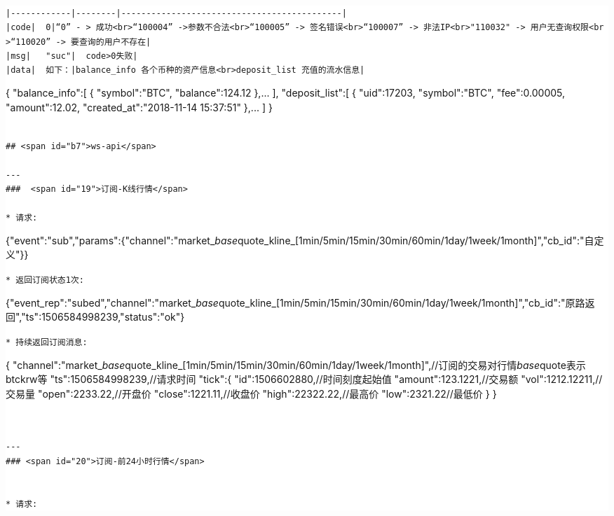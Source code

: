```
|------------|--------|--------------------------------------------|
|code|  0|“0” - > 成功<br>“100004” ->参数不合法<br>“100005” -> 签名错误<br>“100007” -> 非法IP<br>"110032" -> 用户无查询权限<br>“110020” -> 要查询的用户不存在|
|msg|   "suc"|  code>0失败|
|data|  如下：|balance_info 各个币种的资产信息<br>deposit_list 充值的流水信息|
```
{
"balance_info":[
    {
        "symbol":"BTC",
        "balance":124.12
    },...
],
"deposit_list":[
    {
        "uid":17203,
        "symbol":"BTC",
        "fee":0.00005,
        "amount":12.02,
        "created_at":"2018-11-14 15:37:51"
    },...
]
}
```

## <span id="b7">ws-api</span>

---
###  <span id="19">订阅-K线行情</span>

* 请求:
```
{"event":"sub","params":{"channel":"market_$base$quote_kline_[1min/5min/15min/30min/60min/1day/1week/1month]","cb_id":"自定义"}}
```
* 返回订阅状态1次:
```
{"event_rep":"subed","channel":"market_$base$quote_kline_[1min/5min/15min/30min/60min/1day/1week/1month]","cb_id":"原路返回","ts":1506584998239,"status":"ok"}
```
* 持续返回订阅消息:
```
{
    "channel":"market_$base$quote_kline_[1min/5min/15min/30min/60min/1day/1week/1month]",//订阅的交易对行情$base$quote表示btckrw等
    "ts":1506584998239,//请求时间
    "tick":{
        "id":1506602880,//时间刻度起始值
        "amount":123.1221,//交易额
        "vol":1212.12211,//交易量
        "open":2233.22,//开盘价
        "close":1221.11,//收盘价
        "high":22322.22,//最高价
        "low":2321.22//最低价
    }
}
```


---
### <span id="20">订阅-前24小时行情</span>


* 请求:
```